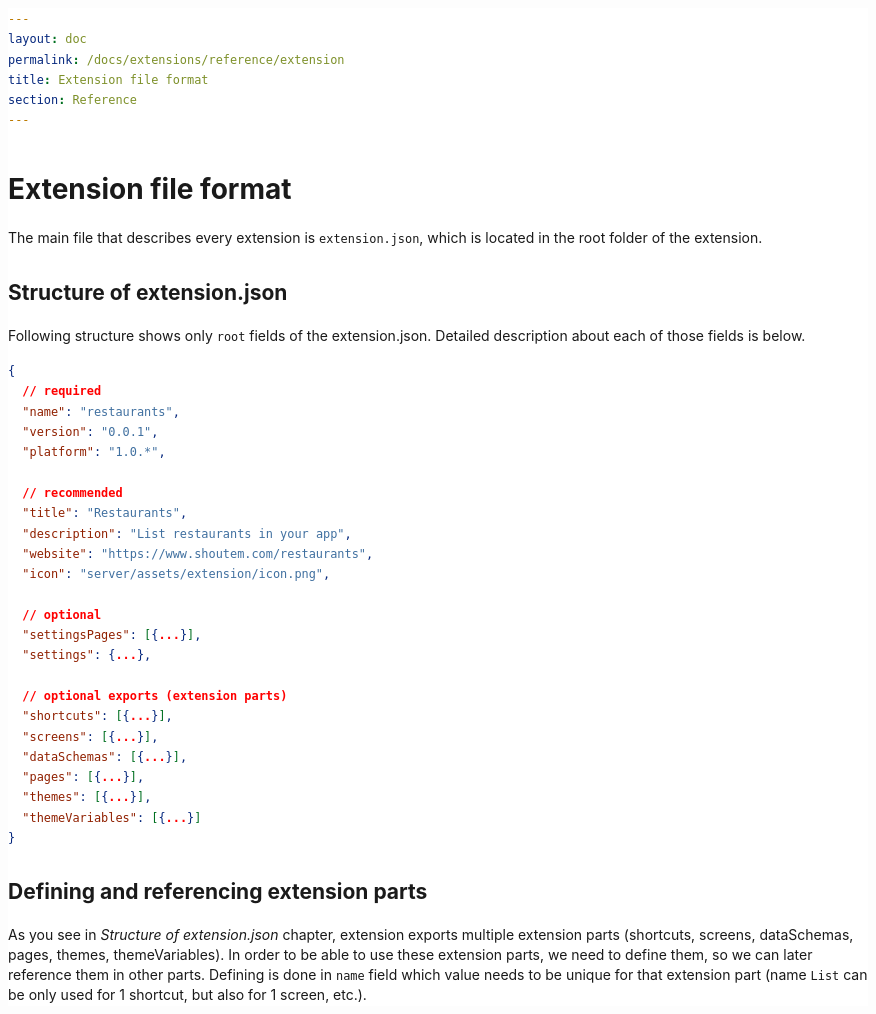 ```yaml
---
layout: doc
permalink: /docs/extensions/reference/extension
title: Extension file format
section: Reference
---
```


# Extension file format

The main file that describes every extension is `extension.json`, which is located in the root folder of the extension.

## Structure of extension.json

Following structure shows only `root` fields of the extension.json. Detailed description about each of those fields is below.

```json
{
  // required
  "name": "restaurants",
  "version": "0.0.1",
  "platform": "1.0.*",

  // recommended
  "title": "Restaurants",
  "description": "List restaurants in your app",
  "website": "https://www.shoutem.com/restaurants",
  "icon": "server/assets/extension/icon.png",

  // optional
  "settingsPages": [{...}],
  "settings": {...},

  // optional exports (extension parts)
  "shortcuts": [{...}],
  "screens": [{...}],
  "dataSchemas": [{...}],
  "pages": [{...}],
  "themes": [{...}],
  "themeVariables": [{...}]
}
```

## Defining and referencing extension parts

As you see in _Structure of extension.json_ chapter, extension exports multiple extension parts (shortcuts, screens, dataSchemas, pages, themes, themeVariables). In order to be able to use these extension parts, we need to define them, so we can later reference them in other parts. Defining is done in `name` field which value needs to be unique for that extension part (name `List` can be only used for 1 shortcut, but also for 1 screen, etc.). 
